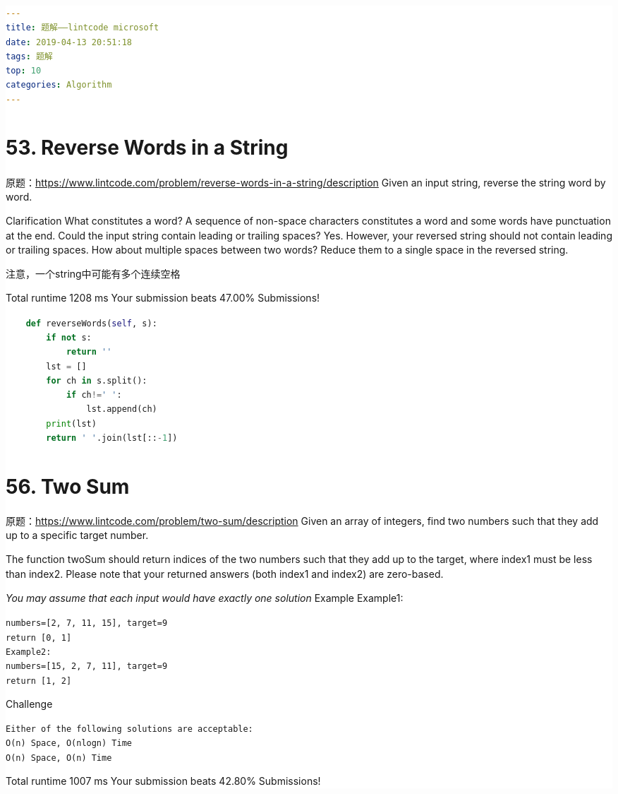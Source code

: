 ```yaml
---
title: 题解——lintcode microsoft 
date: 2019-04-13 20:51:18
tags: 题解
top: 10
categories: Algorithm
---
```

# 53. Reverse Words in a String
原题：https://www.lintcode.com/problem/reverse-words-in-a-string/description
Given an input string, reverse the string word by word.

Clarification
What constitutes a word?
A sequence of non-space characters constitutes a word and some words have punctuation at the end.
Could the input string contain leading or trailing spaces?
Yes. However, your reversed string should not contain leading or trailing spaces.
How about multiple spaces between two words?
Reduce them to a single space in the reversed string.

注意，一个string中可能有多个连续空格

Total runtime 1208 ms
Your submission beats 47.00% Submissions!
```python
    def reverseWords(self, s):
        if not s:
            return ''
        lst = []
        for ch in s.split():
            if ch!=' ':
                lst.append(ch)
        print(lst)
        return ' '.join(lst[::-1])
```

# 56. Two Sum
原题：https://www.lintcode.com/problem/two-sum/description
Given an array of integers, find two numbers such that they add up to a specific target number.

The function twoSum should return indices of the two numbers such that they add up to the target, where index1 must be less than index2. Please note that your returned answers (both index1 and index2) are zero-based.

*You may assume that each input would have exactly one solution*
Example
Example1:
```
numbers=[2, 7, 11, 15], target=9
return [0, 1]
Example2:
numbers=[15, 2, 7, 11], target=9
return [1, 2]
```
Challenge
```
Either of the following solutions are acceptable:
O(n) Space, O(nlogn) Time
O(n) Space, O(n) Time
```
Total runtime 1007 ms
Your submission beats 42.80% Submissions!
```python
```